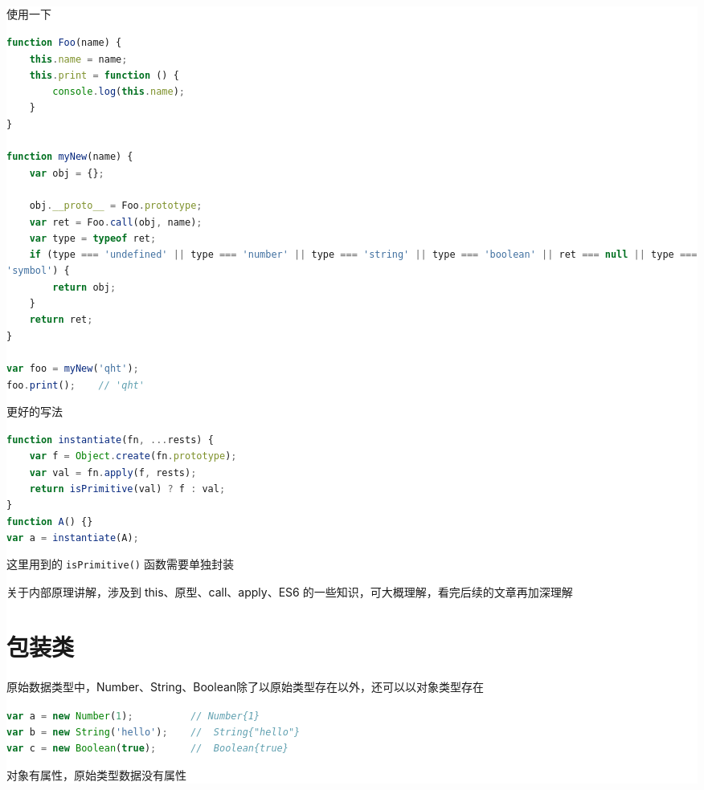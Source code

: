 使用一下

```js
function Foo(name) {
    this.name = name;
    this.print = function () {
        console.log(this.name);
    }
}

function myNew(name) {
    var obj = {};

    obj.__proto__ = Foo.prototype;
    var ret = Foo.call(obj, name);
    var type = typeof ret;
    if (type === 'undefined' || type === 'number' || type === 'string' || type === 'boolean' || ret === null || type === 'symbol') {
        return obj;
    }
    return ret;
}

var foo = myNew('qht');
foo.print();	// 'qht'
```

更好的写法

```js
function instantiate(fn, ...rests) {
    var f = Object.create(fn.prototype);
    var val = fn.apply(f, rests);
    return isPrimitive(val) ? f : val;
}
function A() {}
var a = instantiate(A);
```

这里用到的 `isPrimitive()` 函数需要单独封装

关于内部原理讲解，涉及到 this、原型、call、apply、ES6 的一些知识，可大概理解，看完后续的文章再加深理解



# 包装类

原始数据类型中，Number、String、Boolean除了以原始类型存在以外，还可以以对象类型存在

```js
var a = new Number(1);			// Number{1}
var b = new String('hello');	//  String{"hello"}
var c = new Boolean(true);		//  Boolean{true}
```

对象有属性，原始类型数据没有属性
